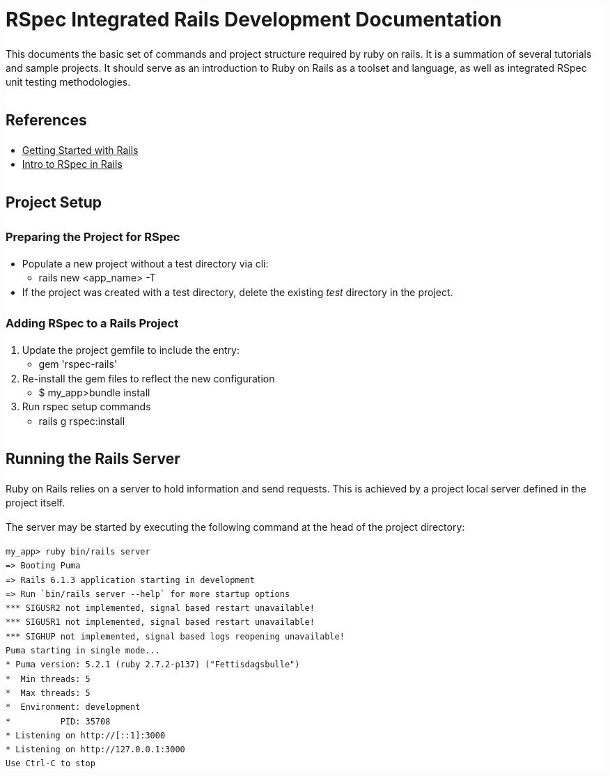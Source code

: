 # RSpec Integrated Rails Development Documentation
This documents the basic set of commands and project structure required by ruby on rails. It is a summation of several tutorials and sample projects. It should serve as an introduction to Ruby on Rails as a toolset and language, as well as integrated RSpec unit testing methodologies.

## References
+ [Getting Started with Rails](https://guides.rubyonrails.org/getting_started.html)
+ [Intro to RSpec in Rails](https://dev.to/isalevine/intro-to-rspec-in-rails-basic-syntax-and-strategy-for-testing-3hh6)

## Project Setup

### Preparing the Project for RSpec

+ Populate a new project without a test directory via cli:
    + rails new <app_name> -T
+ If the project was created with a test directory, delete the existing *test* directory in the project.

### Adding RSpec to a Rails Project

1. Update the project gemfile to include the entry:
    + gem 'rspec-rails'
1. Re-install the gem files to reflect the new configuration
    + $ my_app>bundle install
1. Run rspec setup commands
    + rails g rspec:install

## Running the Rails Server
Ruby on Rails relies on a server to hold information and send requests. This is achieved by a project local server defined in the project itself. 

The server may be started by executing the following command at the head of the project directory:
```console
my_app> ruby bin/rails server
=> Booting Puma
=> Rails 6.1.3 application starting in development
=> Run `bin/rails server --help` for more startup options
*** SIGUSR2 not implemented, signal based restart unavailable!
*** SIGUSR1 not implemented, signal based restart unavailable!
*** SIGHUP not implemented, signal based logs reopening unavailable!
Puma starting in single mode...
* Puma version: 5.2.1 (ruby 2.7.2-p137) ("Fettisdagsbulle")
*  Min threads: 5
*  Max threads: 5
*  Environment: development
*          PID: 35708
* Listening on http://[::1]:3000
* Listening on http://127.0.0.1:3000
Use Ctrl-C to stop
```

